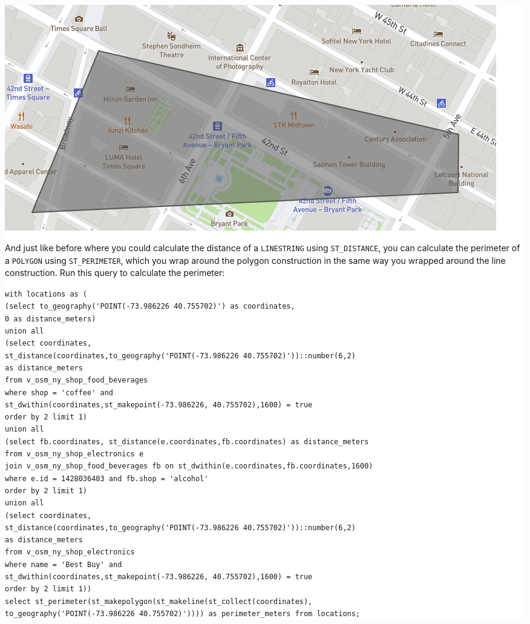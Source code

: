 ![polygon-empty-image](assets/playground_polygon_empty.png)

And just like before where you could calculate the distance of a `LINESTRING` using `ST_DISTANCE`, you can calculate the perimeter of a `POLYGON` using `ST_PERIMETER`, which you wrap around the polygon construction in the same way you wrapped around the line construction. Run this query to calculate the perimeter:

```
with locations as (
(select to_geography('POINT(-73.986226 40.755702)') as coordinates, 
0 as distance_meters)
union all
(select coordinates, 
st_distance(coordinates,to_geography('POINT(-73.986226 40.755702)'))::number(6,2) 
as distance_meters 
from v_osm_ny_shop_food_beverages 
where shop = 'coffee' and 
st_dwithin(coordinates,st_makepoint(-73.986226, 40.755702),1600) = true 
order by 2 limit 1)
union all
(select fb.coordinates, st_distance(e.coordinates,fb.coordinates) as distance_meters 
from v_osm_ny_shop_electronics e 
join v_osm_ny_shop_food_beverages fb on st_dwithin(e.coordinates,fb.coordinates,1600) 
where e.id = 1428036403 and fb.shop = 'alcohol' 
order by 2 limit 1)
union all
(select coordinates, 
st_distance(coordinates,to_geography('POINT(-73.986226 40.755702)'))::number(6,2) 
as distance_meters 
from v_osm_ny_shop_electronics 
where name = 'Best Buy' and 
st_dwithin(coordinates,st_makepoint(-73.986226, 40.755702),1600) = true 
order by 2 limit 1))
select st_perimeter(st_makepolygon(st_makeline(st_collect(coordinates),
to_geography('POINT(-73.986226 40.755702)')))) as perimeter_meters from locations;
```
